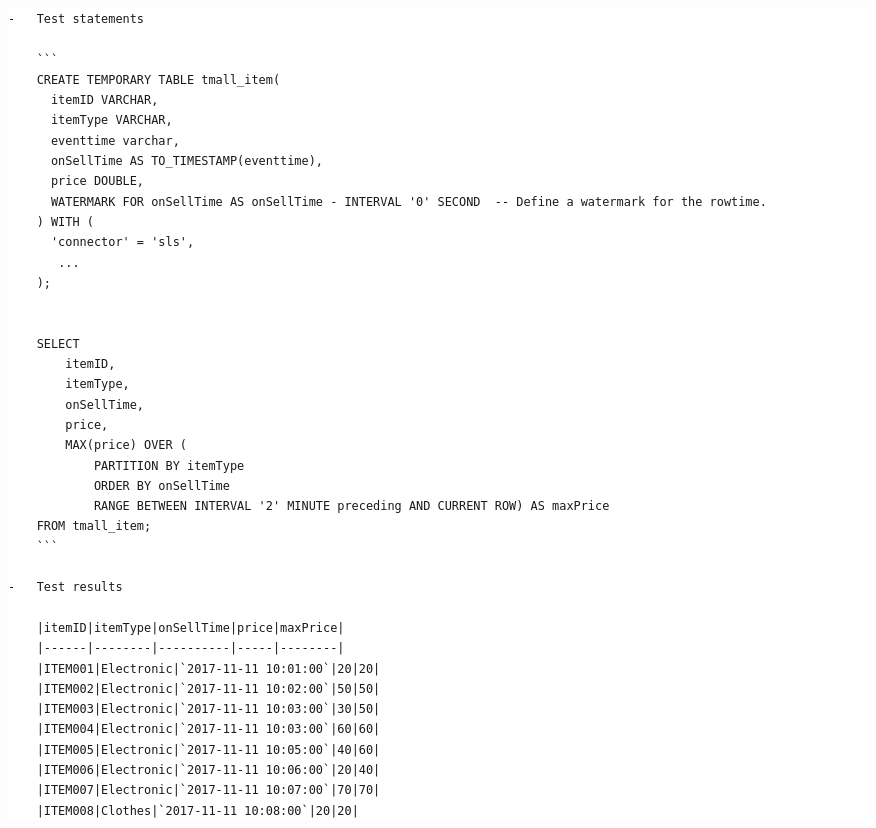     -   Test statements

        ```
        CREATE TEMPORARY TABLE tmall_item(
          itemID VARCHAR,
          itemType VARCHAR,
          eventtime varchar,                            
          onSellTime AS TO_TIMESTAMP(eventtime),
          price DOUBLE,
          WATERMARK FOR onSellTime AS onSellTime - INTERVAL '0' SECOND  -- Define a watermark for the rowtime.
        ) WITH (
          'connector' = 'sls',
           ...
        );
        
        
        SELECT  
            itemID,
            itemType, 
            onSellTime, 
            price,  
            MAX(price) OVER (
                PARTITION BY itemType 
                ORDER BY onSellTime 
                RANGE BETWEEN INTERVAL '2' MINUTE preceding AND CURRENT ROW) AS maxPrice
        FROM tmall_item;        
        ```

    -   Test results

        |itemID|itemType|onSellTime|price|maxPrice|
        |------|--------|----------|-----|--------|
        |ITEM001|Electronic|`2017-11-11 10:01:00`|20|20|
        |ITEM002|Electronic|`2017-11-11 10:02:00`|50|50|
        |ITEM003|Electronic|`2017-11-11 10:03:00`|30|50|
        |ITEM004|Electronic|`2017-11-11 10:03:00`|60|60|
        |ITEM005|Electronic|`2017-11-11 10:05:00`|40|60|
        |ITEM006|Electronic|`2017-11-11 10:06:00`|20|40|
        |ITEM007|Electronic|`2017-11-11 10:07:00`|70|70|
        |ITEM008|Clothes|`2017-11-11 10:08:00`|20|20|


